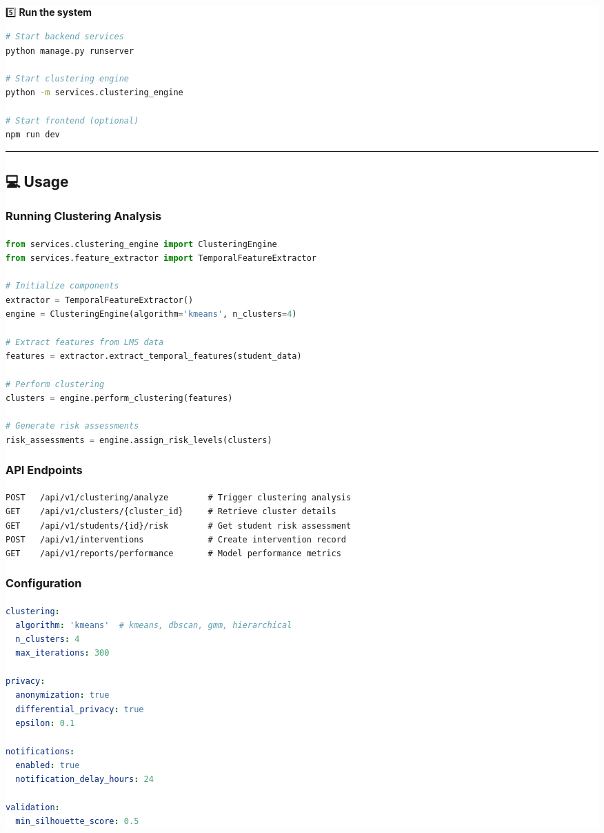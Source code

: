 5️⃣ **Run the system**

```bash
# Start backend services
python manage.py runserver

# Start clustering engine
python -m services.clustering_engine

# Start frontend (optional)
npm run dev
```

---

## 💻 Usage

### Running Clustering Analysis

```python
from services.clustering_engine import ClusteringEngine
from services.feature_extractor import TemporalFeatureExtractor

# Initialize components
extractor = TemporalFeatureExtractor()
engine = ClusteringEngine(algorithm='kmeans', n_clusters=4)

# Extract features from LMS data
features = extractor.extract_temporal_features(student_data)

# Perform clustering
clusters = engine.perform_clustering(features)

# Generate risk assessments
risk_assessments = engine.assign_risk_levels(clusters)
```

### API Endpoints

```http
POST   /api/v1/clustering/analyze        # Trigger clustering analysis
GET    /api/v1/clusters/{cluster_id}     # Retrieve cluster details
GET    /api/v1/students/{id}/risk        # Get student risk assessment
POST   /api/v1/interventions             # Create intervention record
GET    /api/v1/reports/performance       # Model performance metrics
```

### Configuration

```yaml
clustering:
  algorithm: 'kmeans'  # kmeans, dbscan, gmm, hierarchical
  n_clusters: 4
  max_iterations: 300
  
privacy:
  anonymization: true
  differential_privacy: true
  epsilon: 0.1
  
notifications:
  enabled: true
  notification_delay_hours: 24
  
validation:
  min_silhouette_score: 0.5
```